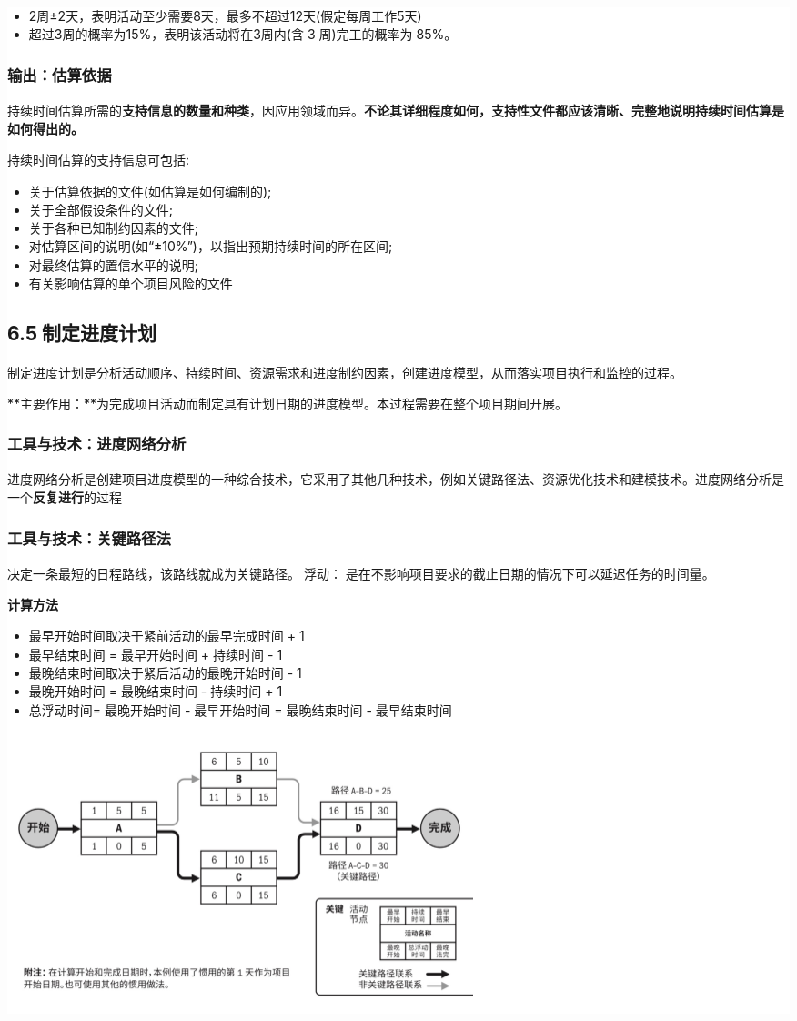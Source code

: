 - 2周±2天，表明活动至少需要8天，最多不超过12天(假定每周工作5天)
- 超过3周的概率为15%，表明该活动将在3周内(含 3 周)完工的概率为 85%。

### 输出：估算依据

持续时间估算所需的**支持信息的数量和种类**，因应用领域而异。**不论其详细程度如何，支持性文件都应该清晰、完整地说明持续时间估算是如何得出的。**

 持续时间估算的支持信息可包括:

- 关于估算依据的文件(如估算是如何编制的);
- 关于全部假设条件的文件;
- 关于各种已知制约因素的文件;
- 对估算区间的说明(如“±10%”)，以指出预期持续时间的所在区间;
- 对最终估算的置信水平的说明;
- 有关影响估算的单个项目风险的文件

## 6.5 制定进度计划

制定进度计划是分析活动顺序、持续时间、资源需求和进度制约因素，创建进度模型，从而落实项目执行和监控的过程。

**主要作用：**为完成项目活动而制定具有计划日期的进度模型。本过程需要在整个项目期间开展。

### 工具与技术：进度网络分析

进度网络分析是创建项目进度模型的一种综合技术，它采用了其他几种技术，例如关键路径法、资源优化技术和建模技术。进度网络分析是一个**反复进行**的过程

### 工具与技术：关键路径法

决定一条最短的日程路线，该路线就成为关键路径。
浮动： 是在不影响项目要求的截止日期的情况下可以延迟任务的时间量。

**计算方法**

- 最早开始时间取决于紧前活动的最早完成时间  + 1
- 最早结束时间 = 最早开始时间 + 持续时间 - 1
- 最晚结束时间取决于紧后活动的最晚开始时间 - 1
- 最晚开始时间 = 最晚结束时间 - 持续时间 + 1
- 总浮动时间= 最晚开始时间 - 最早开始时间 = 最晚结束时间 - 最早结束时间

<img src="软件管理期末复习.assets/image-20230106172536637.png" alt="image-20230106172536637" style="zoom: 50%;" />
